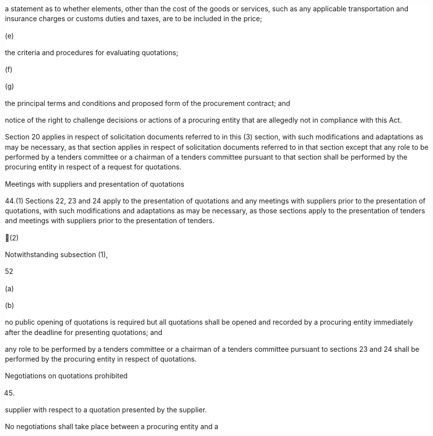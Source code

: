 a statement as to whether elements, other than the cost of the goods or
services, such as any applicable transportation and insurance charges
or customs duties and taxes, are to be included in the price;

(e)

the criteria and procedures for evaluating quotations;

(f)

(g)

the  principal  terms  and  conditions  and  proposed  form  of  the
procurement contract; and

notice of the right to challenge decisions or actions of a procuring entity
that are allegedly not in compliance with this Act.

Section 20 applies in respect of solicitation documents referred to in this
(3)
section, with such modifications and adaptations as may be necessary, as that
section  applies  in  respect  of  solicitation  documents  referred  to  in  that  section
except that any role to be performed by a tenders committee or a chairman of a
tenders committee pursuant to that section shall be performed by the procuring
entity in respect of a request for quotations.

Meetings with suppliers and presentation of quotations

44.(1)
Sections 22, 23 and 24 apply to the presentation of quotations and any
meetings  with  suppliers  prior  to  the  presentation  of  quotations,  with  such
modifications and adaptations as may be necessary, as those sections apply to the
presentation of tenders and meetings with suppliers prior to the presentation of
tenders.

(2)

Notwithstanding subsection (1),

52

(a)

(b)

no public opening of quotations is required but all quotations shall be
opened  and  recorded  by  a  procuring  entity  immediately  after  the
deadline for presenting quotations; and

any role to be performed by a tenders committee or a chairman of a
tenders committee pursuant to sections 23 and 24 shall be performed
by the procuring entity in respect of quotations.

Negotiations on quotations prohibited

45.
supplier with respect to a quotation presented by the supplier.

No  negotiations  shall  take  place  between  a  procuring  entity  and  a
